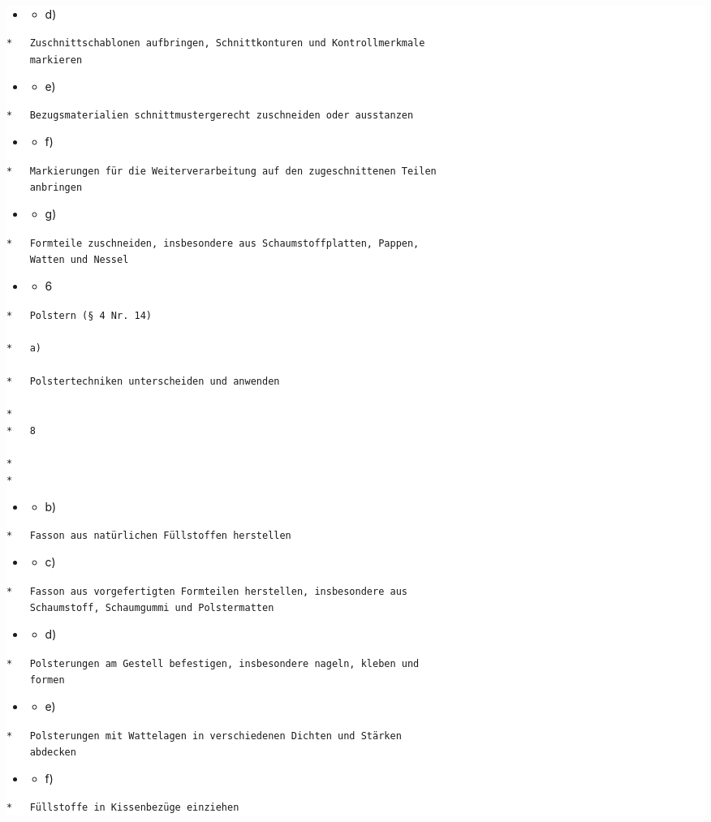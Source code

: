
*    *   d)

    *   Zuschnittschablonen aufbringen, Schnittkonturen und Kontrollmerkmale
        markieren


*    *   e)

    *   Bezugsmaterialien schnittmustergerecht zuschneiden oder ausstanzen


*    *   f)

    *   Markierungen für die Weiterverarbeitung auf den zugeschnittenen Teilen
        anbringen


*    *   g)

    *   Formteile zuschneiden, insbesondere aus Schaumstoffplatten, Pappen,
        Watten und Nessel


*    *   6

    *   Polstern (§ 4 Nr. 14)

    *   a)

    *   Polstertechniken unterscheiden und anwenden

    *
    *   8

    *
    *

*    *   b)

    *   Fasson aus natürlichen Füllstoffen herstellen


*    *   c)

    *   Fasson aus vorgefertigten Formteilen herstellen, insbesondere aus
        Schaumstoff, Schaumgummi und Polstermatten


*    *   d)

    *   Polsterungen am Gestell befestigen, insbesondere nageln, kleben und
        formen


*    *   e)

    *   Polsterungen mit Wattelagen in verschiedenen Dichten und Stärken
        abdecken


*    *   f)

    *   Füllstoffe in Kissenbezüge einziehen

